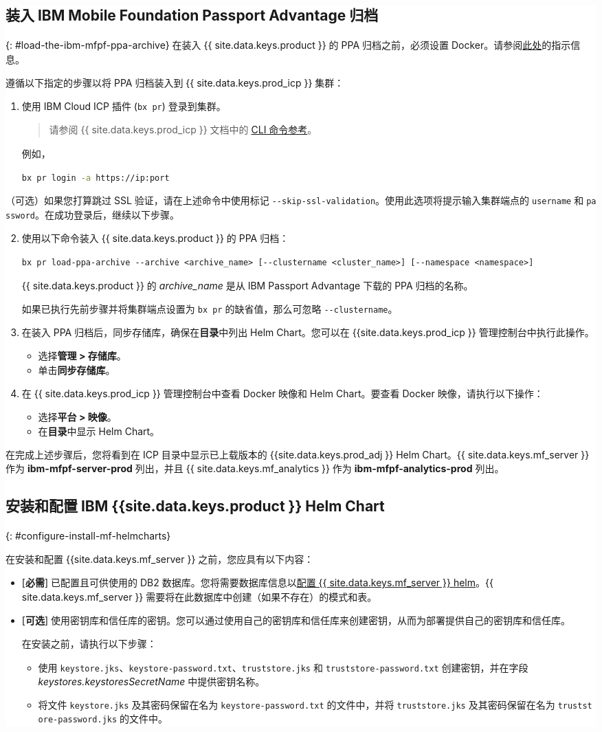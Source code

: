 ## 装入 IBM Mobile Foundation Passport Advantage 归档
{: #load-the-ibm-mfpf-ppa-archive}
在装入 {{ site.data.keys.product }} 的 PPA 归档之前，必须设置 Docker。请参阅[此处](https://www.ibm.com/support/knowledgecenter/SSBS6K_2.1.0/manage_images/using_docker_cli.html)的指示信息。

遵循以下指定的步骤以将 PPA 归档装入到 {{ site.data.keys.prod_icp }} 集群：

  1. 使用 IBM Cloud ICP 插件 (`bx pr`) 登录到集群。
      >请参阅 {{ site.data.keys.prod_icp }} 文档中的 [CLI 命令参考](https://www.ibm.com/support/knowledgecenter/SSBS6K_2.1.0/manage_cluster/cli_commands.html)。

      例如，
      ```bash
      bx pr login -a https://ip:port
      ```
（可选）如果您打算跳过 SSL 验证，请在上述命令中使用标记 `--skip-ssl-validation`。使用此选项将提示输入集群端点的 `username` 和 `password`。在成功登录后，继续以下步骤。

  2. 使用以下命令装入 {{ site.data.keys.product }} 的 PPA 归档：
      ```
      bx pr load-ppa-archive --archive <archive_name> [--clustername <cluster_name>] [--namespace <namespace>]
      ```
      {{ site.data.keys.product }} 的 *archive_name* 是从 IBM Passport Advantage 下载的 PPA 归档的名称。

      如果已执行先前步骤并将集群端点设置为 `bx pr` 的缺省值，那么可忽略 `--clustername`。

  3. 在装入 PPA 归档后，同步存储库，确保在**目录**中列出 Helm Chart。您可以在 {{site.data.keys.prod_icp }} 管理控制台中执行此操作。
      * 选择**管理 > 存储库**。
      * 单击**同步存储库**。

  4.  在 {{ site.data.keys.prod_icp }} 管理控制台中查看 Docker 映像和 Helm Chart。要查看 Docker 映像，请执行以下操作：
      * 选择**平台 > 映像**。
      * 在**目录**中显示 Helm Chart。

  在完成上述步骤后，您将看到在 ICP 目录中显示已上载版本的 {{site.data.keys.prod_adj }} Helm Chart。{{ site.data.keys.mf_server }} 作为 **ibm-mfpf-server-prod** 列出，并且 {{ site.data.keys.mf_analytics }} 作为 **ibm-mfpf-analytics-prod** 列出。

## 安装和配置 IBM {{site.data.keys.product }} Helm Chart
{: #configure-install-mf-helmcharts}

在安装和配置 {{site.data.keys.mf_server }} 之前，您应具有以下内容：

* [**必需**] 已配置且可供使用的 DB2 数据库。您将需要数据库信息以[配置 {{ site.data.keys.mf_server }} helm](#install-hmc-icp)。{{ site.data.keys.mf_server }} 需要将在此数据库中创建（如果不存在）的模式和表。

* [**可选**] 使用密钥库和信任库的密钥。您可以通过使用自己的密钥库和信任库来创建密钥，从而为部署提供自己的密钥库和信任库。

  在安装之前，请执行以下步骤：

  * 使用 `keystore.jks`、`keystore-password.txt`、`truststore.jks` 和 `truststore-password.txt` 创建密钥，并在字段 *keystores.keystoresSecretName* 中提供密钥名称。

  * 将文件 `keystore.jks` 及其密码保留在名为 `keystore-password.txt` 的文件中，并将 `truststore.jks` 及其密码保留在名为 `truststore-password.jks` 的文件中。
